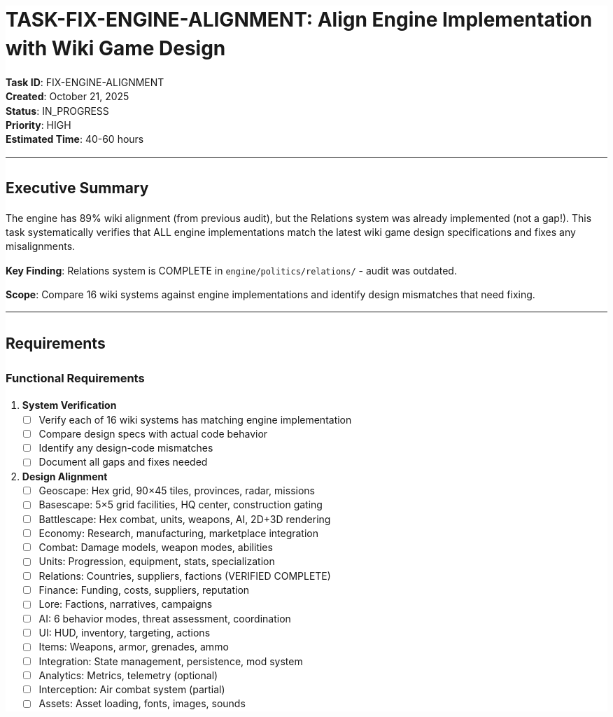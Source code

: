 # TASK-FIX-ENGINE-ALIGNMENT: Align Engine Implementation with Wiki Game Design

**Task ID**: FIX-ENGINE-ALIGNMENT  
**Created**: October 21, 2025  
**Status**: IN_PROGRESS  
**Priority**: HIGH  
**Estimated Time**: 40-60 hours  

---

## Executive Summary

The engine has 89% wiki alignment (from previous audit), but the Relations system was already implemented (not a gap!). This task systematically verifies that ALL engine implementations match the latest wiki game design specifications and fixes any misalignments.

**Key Finding**: Relations system is COMPLETE in `engine/politics/relations/` - audit was outdated.

**Scope**: Compare 16 wiki systems against engine implementations and identify design mismatches that need fixing.

---

## Requirements

### Functional Requirements

1. **System Verification**
   - [ ] Verify each of 16 wiki systems has matching engine implementation
   - [ ] Compare design specs with actual code behavior
   - [ ] Identify any design-code mismatches
   - [ ] Document all gaps and fixes needed

2. **Design Alignment**
   - [ ] Geoscape: Hex grid, 90×45 tiles, provinces, radar, missions
   - [ ] Basescape: 5×5 grid facilities, HQ center, construction gating
   - [ ] Battlescape: Hex combat, units, weapons, AI, 2D+3D rendering
   - [ ] Economy: Research, manufacturing, marketplace integration
   - [ ] Combat: Damage models, weapon modes, abilities
   - [ ] Units: Progression, equipment, stats, specialization
   - [ ] Relations: Countries, suppliers, factions (VERIFIED COMPLETE)
   - [ ] Finance: Funding, costs, suppliers, reputation
   - [ ] Lore: Factions, narratives, campaigns
   - [ ] AI: 6 behavior modes, threat assessment, coordination
   - [ ] UI: HUD, inventory, targeting, actions
   - [ ] Items: Weapons, armor, grenades, ammo
   - [ ] Integration: State management, persistence, mod system
   - [ ] Analytics: Metrics, telemetry (optional)
   - [ ] Interception: Air combat system (partial)
   - [ ] Assets: Asset loading, fonts, images, sounds
